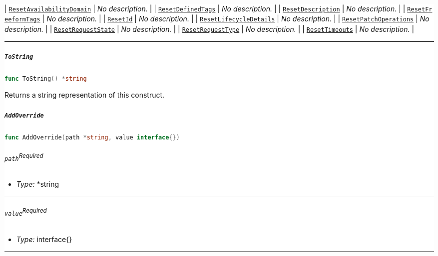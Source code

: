 | <code><a href="#rhizo-co-terraform-provider-oci.capacityManagementOccCapacityRequest.CapacityManagementOccCapacityRequest.resetAvailabilityDomain">ResetAvailabilityDomain</a></code> | *No description.* |
| <code><a href="#rhizo-co-terraform-provider-oci.capacityManagementOccCapacityRequest.CapacityManagementOccCapacityRequest.resetDefinedTags">ResetDefinedTags</a></code> | *No description.* |
| <code><a href="#rhizo-co-terraform-provider-oci.capacityManagementOccCapacityRequest.CapacityManagementOccCapacityRequest.resetDescription">ResetDescription</a></code> | *No description.* |
| <code><a href="#rhizo-co-terraform-provider-oci.capacityManagementOccCapacityRequest.CapacityManagementOccCapacityRequest.resetFreeformTags">ResetFreeformTags</a></code> | *No description.* |
| <code><a href="#rhizo-co-terraform-provider-oci.capacityManagementOccCapacityRequest.CapacityManagementOccCapacityRequest.resetId">ResetId</a></code> | *No description.* |
| <code><a href="#rhizo-co-terraform-provider-oci.capacityManagementOccCapacityRequest.CapacityManagementOccCapacityRequest.resetLifecycleDetails">ResetLifecycleDetails</a></code> | *No description.* |
| <code><a href="#rhizo-co-terraform-provider-oci.capacityManagementOccCapacityRequest.CapacityManagementOccCapacityRequest.resetPatchOperations">ResetPatchOperations</a></code> | *No description.* |
| <code><a href="#rhizo-co-terraform-provider-oci.capacityManagementOccCapacityRequest.CapacityManagementOccCapacityRequest.resetRequestState">ResetRequestState</a></code> | *No description.* |
| <code><a href="#rhizo-co-terraform-provider-oci.capacityManagementOccCapacityRequest.CapacityManagementOccCapacityRequest.resetRequestType">ResetRequestType</a></code> | *No description.* |
| <code><a href="#rhizo-co-terraform-provider-oci.capacityManagementOccCapacityRequest.CapacityManagementOccCapacityRequest.resetTimeouts">ResetTimeouts</a></code> | *No description.* |

---

##### `ToString` <a name="ToString" id="rhizo-co-terraform-provider-oci.capacityManagementOccCapacityRequest.CapacityManagementOccCapacityRequest.toString"></a>

```go
func ToString() *string
```

Returns a string representation of this construct.

##### `AddOverride` <a name="AddOverride" id="rhizo-co-terraform-provider-oci.capacityManagementOccCapacityRequest.CapacityManagementOccCapacityRequest.addOverride"></a>

```go
func AddOverride(path *string, value interface{})
```

###### `path`<sup>Required</sup> <a name="path" id="rhizo-co-terraform-provider-oci.capacityManagementOccCapacityRequest.CapacityManagementOccCapacityRequest.addOverride.parameter.path"></a>

- *Type:* *string

---

###### `value`<sup>Required</sup> <a name="value" id="rhizo-co-terraform-provider-oci.capacityManagementOccCapacityRequest.CapacityManagementOccCapacityRequest.addOverride.parameter.value"></a>

- *Type:* interface{}

---
